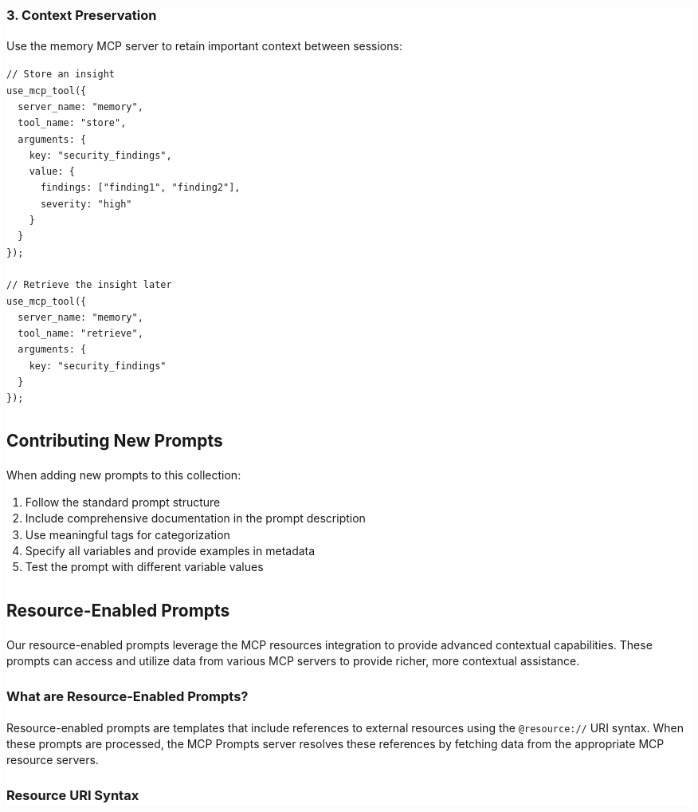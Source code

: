 ### 3. Context Preservation

Use the memory MCP server to retain important context between sessions:

```
// Store an insight
use_mcp_tool({
  server_name: "memory",
  tool_name: "store",
  arguments: {
    key: "security_findings",
    value: {
      findings: ["finding1", "finding2"],
      severity: "high"
    }
  }
});

// Retrieve the insight later
use_mcp_tool({
  server_name: "memory",
  tool_name: "retrieve",
  arguments: {
    key: "security_findings"
  }
});
```

## Contributing New Prompts

When adding new prompts to this collection:

1. Follow the standard prompt structure
2. Include comprehensive documentation in the prompt description
3. Use meaningful tags for categorization
4. Specify all variables and provide examples in metadata
5. Test the prompt with different variable values

## Resource-Enabled Prompts

Our resource-enabled prompts leverage the MCP resources integration to provide advanced contextual capabilities. These prompts can access and utilize data from various MCP servers to provide richer, more contextual assistance.

### What are Resource-Enabled Prompts?

Resource-enabled prompts are templates that include references to external resources using the `@resource://` URI syntax. When these prompts are processed, the MCP Prompts server resolves these references by fetching data from the appropriate MCP resource servers.

### Resource URI Syntax
